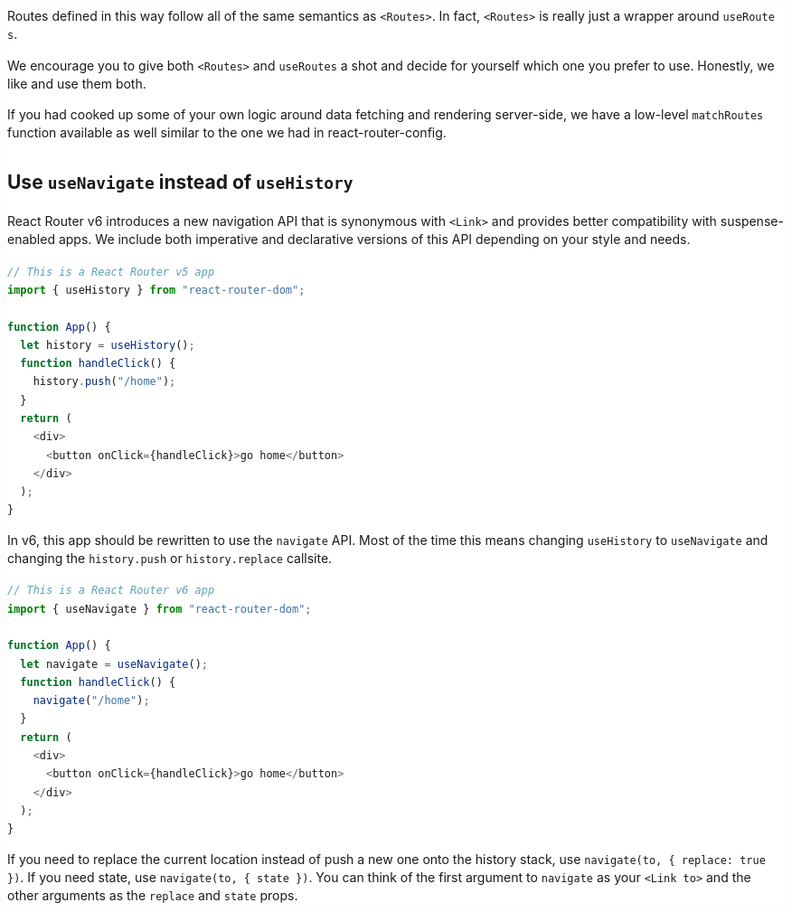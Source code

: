 Routes defined in this way follow all of the same semantics as `<Routes>`. In fact, `<Routes>` is really just a wrapper around `useRoutes`.

We encourage you to give both `<Routes>` and `useRoutes` a shot and decide for yourself which one you prefer to use. Honestly, we like and use them both.

If you had cooked up some of your own logic around data fetching and rendering server-side, we have a low-level `matchRoutes` function available as well similar to the one we had in react-router-config.

## Use `useNavigate` instead of `useHistory`

React Router v6 introduces a new navigation API that is synonymous with `<Link>` and provides better compatibility with suspense-enabled apps. We include both imperative and declarative versions of this API depending on your style and needs.

```js
// This is a React Router v5 app
import { useHistory } from "react-router-dom";

function App() {
  let history = useHistory();
  function handleClick() {
    history.push("/home");
  }
  return (
    <div>
      <button onClick={handleClick}>go home</button>
    </div>
  );
}
```

In v6, this app should be rewritten to use the `navigate` API. Most of the time this means changing `useHistory` to `useNavigate` and changing the `history.push` or `history.replace` callsite.

```js
// This is a React Router v6 app
import { useNavigate } from "react-router-dom";

function App() {
  let navigate = useNavigate();
  function handleClick() {
    navigate("/home");
  }
  return (
    <div>
      <button onClick={handleClick}>go home</button>
    </div>
  );
}
```

If you need to replace the current location instead of push a new one onto the history stack, use `navigate(to, { replace: true })`. If you need state, use `navigate(to, { state })`. You can think of the first argument to `navigate` as your `<Link to>` and the other arguments as the `replace` and `state` props.

